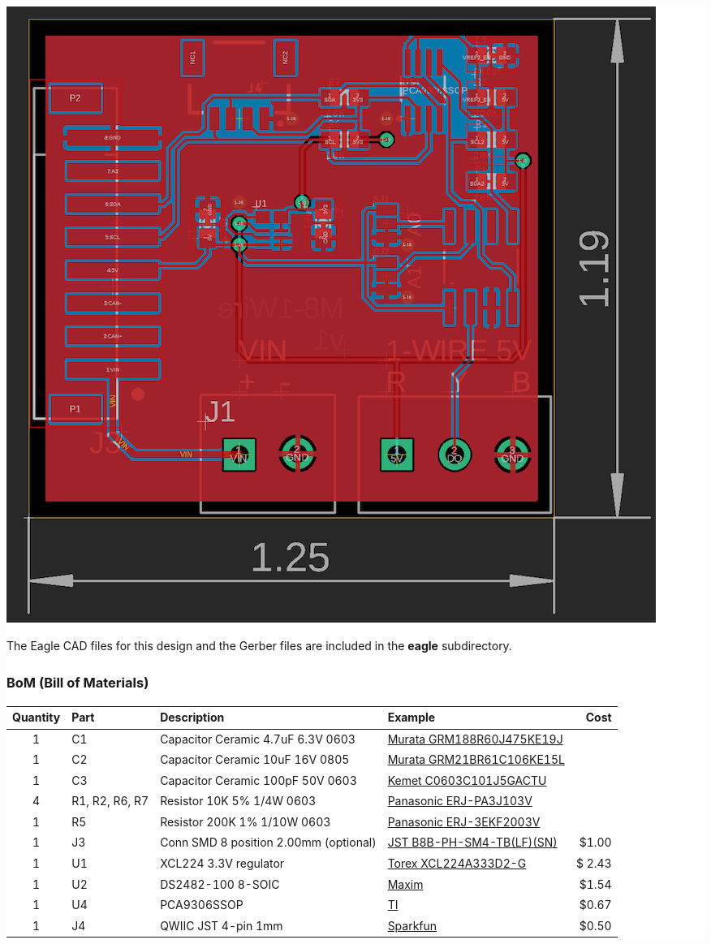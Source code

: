 ![Board](images/board.png)

The Eagle CAD files for this design and the Gerber files are included in the **eagle** subdirectory.

### BoM (Bill of Materials)

| Quantity | Part | Description | Example | Cost |
| :---: | :--- | :--- | :--- | ---: |
| 1 | C1 | Capacitor Ceramic 4.7uF 6.3V 0603 | [Murata GRM188R60J475KE19J](https://www.digikey.com/product-detail/en/murata-electronics-north-america/GRM188R60J475KE19J/490-6407-1-ND/3845604) | |
| 1 | C2 | Capacitor Ceramic 10uF 16V 0805 | [Murata GRM21BR61C106KE15L](https://www.digikey.com/product-detail/en/murata-electronics-north-america/GRM21BR61C106KE15L/490-3886-1-ND/965928) | |
| 1 | C3 | Capacitor Ceramic 100pF 50V 0603 | [Kemet C0603C101J5GACTU](https://www.digikey.com/product-detail/en/kemet/C0603C101J5GACTU/399-1061-1-ND/411336) |  |
| 4 | R1, R2, R6, R7 | Resistor 10K 5% 1/4W 0603 | [Panasonic ERJ-PA3J103V](https://www.digikey.com/product-detail/en/panasonic-electronic-components/ERJ-PA3J103V/P10KBZCT-ND/5036237) | | 
| 1 | R5 | Resistor 200K 1% 1/10W 0603| [Panasonic ERJ-3EKF2003V](https://www.digikey.com/product-detail/en/panasonic-electronic-components/ERJ-3EKF2003V/P200KHCT-ND/198241) | |
| 1 | J3 | Conn SMD 8 position 2.00mm (optional) | [JST B8B-PH-SM4-TB(LF)(SN)](https://www.digikey.com/product-detail/en/jst-sales-america-inc/B8B-PH-SM4-TB-LF-SN/455-1740-1-ND/926837) | $1.00 |
| 1 | U1 | XCL224 3.3V regulator | [Torex XCL224A333D2-G](https://www.digikey.com/product-detail/en/torex-semiconductor-ltd/XCL224A333D2-G/893-1419-1-ND/8256121) |$ 2.43| 
| 1 | U2 | DS2482-100 8-SOIC | [Maxim](https://www.digikey.com/product-detail/en/maxim-integrated/DS2482S-100-/DS2482S-100--ND/1197435) | $1.54 |
| 1 | U4 | PCA9306SSOP | [TI](https://www.digikey.com/product-detail/en/texas-instruments/PCA9306DCTR/296-18509-1-ND/809938) | $0.67|  
| 1 | J4 | QWIIC JST 4-pin 1mm | [Sparkfun](https://www.sparkfun.com/products/14417) | $0.50 |